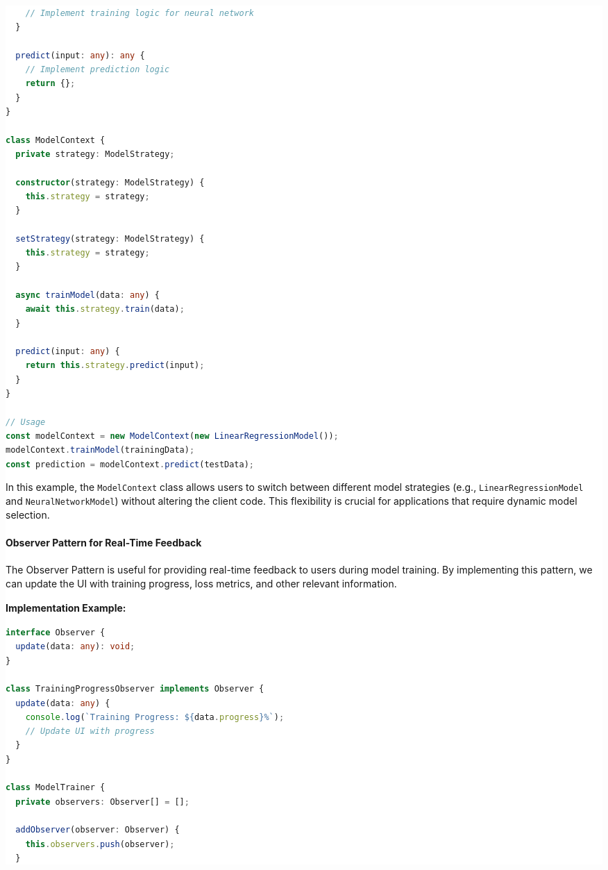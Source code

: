 ```typescript
    // Implement training logic for neural network
  }
  
  predict(input: any): any {
    // Implement prediction logic
    return {};
  }
}

class ModelContext {
  private strategy: ModelStrategy;

  constructor(strategy: ModelStrategy) {
    this.strategy = strategy;
  }

  setStrategy(strategy: ModelStrategy) {
    this.strategy = strategy;
  }

  async trainModel(data: any) {
    await this.strategy.train(data);
  }

  predict(input: any) {
    return this.strategy.predict(input);
  }
}

// Usage
const modelContext = new ModelContext(new LinearRegressionModel());
modelContext.trainModel(trainingData);
const prediction = modelContext.predict(testData);
```

In this example, the `ModelContext` class allows users to switch between different model strategies (e.g., `LinearRegressionModel` and `NeuralNetworkModel`) without altering the client code. This flexibility is crucial for applications that require dynamic model selection.

#### Observer Pattern for Real-Time Feedback

The Observer Pattern is useful for providing real-time feedback to users during model training. By implementing this pattern, we can update the UI with training progress, loss metrics, and other relevant information.

**Implementation Example:**

```typescript
interface Observer {
  update(data: any): void;
}

class TrainingProgressObserver implements Observer {
  update(data: any) {
    console.log(`Training Progress: ${data.progress}%`);
    // Update UI with progress
  }
}

class ModelTrainer {
  private observers: Observer[] = [];

  addObserver(observer: Observer) {
    this.observers.push(observer);
  }
```